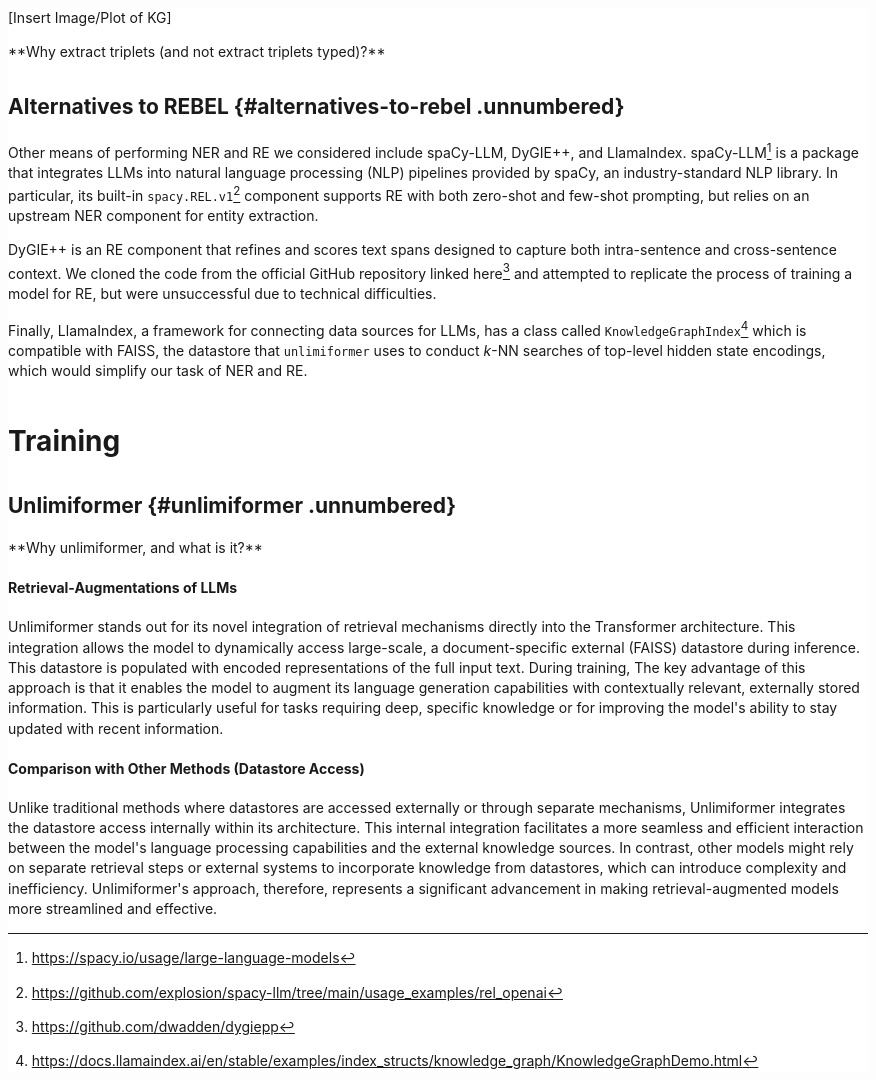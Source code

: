 \[Insert Image/Plot of KG\]

\*\*Why extract triplets (and not extract triplets typed)?\*\*

## Alternatives to REBEL {#alternatives-to-rebel .unnumbered}

Other means of performing NER and RE we considered include spaCy-LLM,
DyGIE++, and LlamaIndex. spaCy-LLM[^5] is a package that integrates LLMs
into natural language processing (NLP) pipelines provided by spaCy, an
industry-standard NLP library. In particular, its built-in
`spacy.REL.v1`[^6] component supports RE with both zero-shot and
few-shot prompting, but relies on an upstream NER component for entity
extraction.

DyGIE++ is an RE component that refines and scores text spans designed
to capture both intra-sentence and cross-sentence context. We cloned the
code from the official GitHub repository linked here[^7] and attempted
to replicate the process of training a model for RE, but were
unsuccessful due to technical difficulties.

Finally, LlamaIndex, a framework for connecting data sources for LLMs,
has a class called `KnowledgeGraphIndex`[^8] which is compatible with
FAISS, the datastore that `unlimiformer` uses to conduct $k$-NN searches
of top-level hidden state encodings, which would simplify our task of
NER and RE.

# Training

## Unlimiformer {#unlimiformer .unnumbered}

\*\*Why unlimiformer, and what is it?\*\*

#### Retrieval-Augmentations of LLMs

Unlimiformer stands out for its novel integration of retrieval
mechanisms directly into the Transformer architecture. This integration
allows the model to dynamically access large-scale, a document-specific
external (FAISS) datastore during inference. This datastore is populated
with encoded representations of the full input text. During training,
The key advantage of this approach is that it enables the model to
augment its language generation capabilities with contextually relevant,
externally stored information. This is particularly useful for tasks
requiring deep, specific knowledge or for improving the model's ability
to stay updated with recent information.

#### Comparison with Other Methods (Datastore Access)

Unlike traditional methods where datastores are accessed externally or
through separate mechanisms, Unlimiformer integrates the datastore
access internally within its architecture. This internal integration
facilitates a more seamless and efficient interaction between the
model's language processing capabilities and the external knowledge
sources. In contrast, other models might rely on separate retrieval
steps or external systems to incorporate knowledge from datastores,
which can introduce complexity and inefficiency. Unlimiformer's
approach, therefore, represents a significant advancement in making
retrieval-augmented models more streamlined and effective.


[^1]: 2023-12-13
[^2]: https://huggingface.co/Babelscape/rebel-large
[^3]: https://huggingface.co/datasets/ccdv/govreport-summarization
[^4]: https://paperswithcode.com/sota/joint-entity-and-relation-extraction-on-3
[^5]: https://spacy.io/usage/large-language-models
[^6]: https://github.com/explosion/spacy-llm/tree/main/usage_examples/rel_openai
[^7]: https://github.com/dwadden/dygiepp
[^8]: https://docs.llamaindex.ai/en/stable/examples/index_structs/knowledge_graph/KnowledgeGraphDemo.html